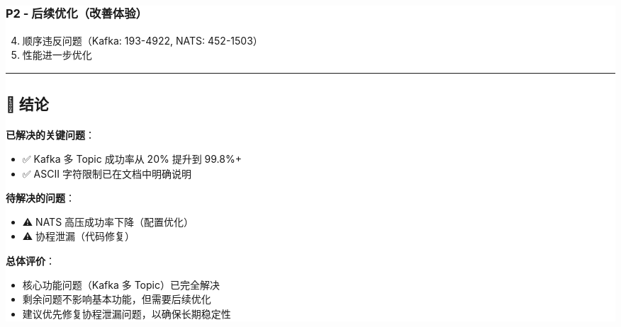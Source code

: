 ### P2 - 后续优化（改善体验）
4. 顺序违反问题（Kafka: 193-4922, NATS: 452-1503）
5. 性能进一步优化

---

## 📝 结论

**已解决的关键问题**：
- ✅ Kafka 多 Topic 成功率从 20% 提升到 99.8%+
- ✅ ASCII 字符限制已在文档中明确说明

**待解决的问题**：
- ⚠️ NATS 高压成功率下降（配置优化）
- ⚠️ 协程泄漏（代码修复）

**总体评价**：
- 核心功能问题（Kafka 多 Topic）已完全解决
- 剩余问题不影响基本功能，但需要后续优化
- 建议优先修复协程泄漏问题，以确保长期稳定性

